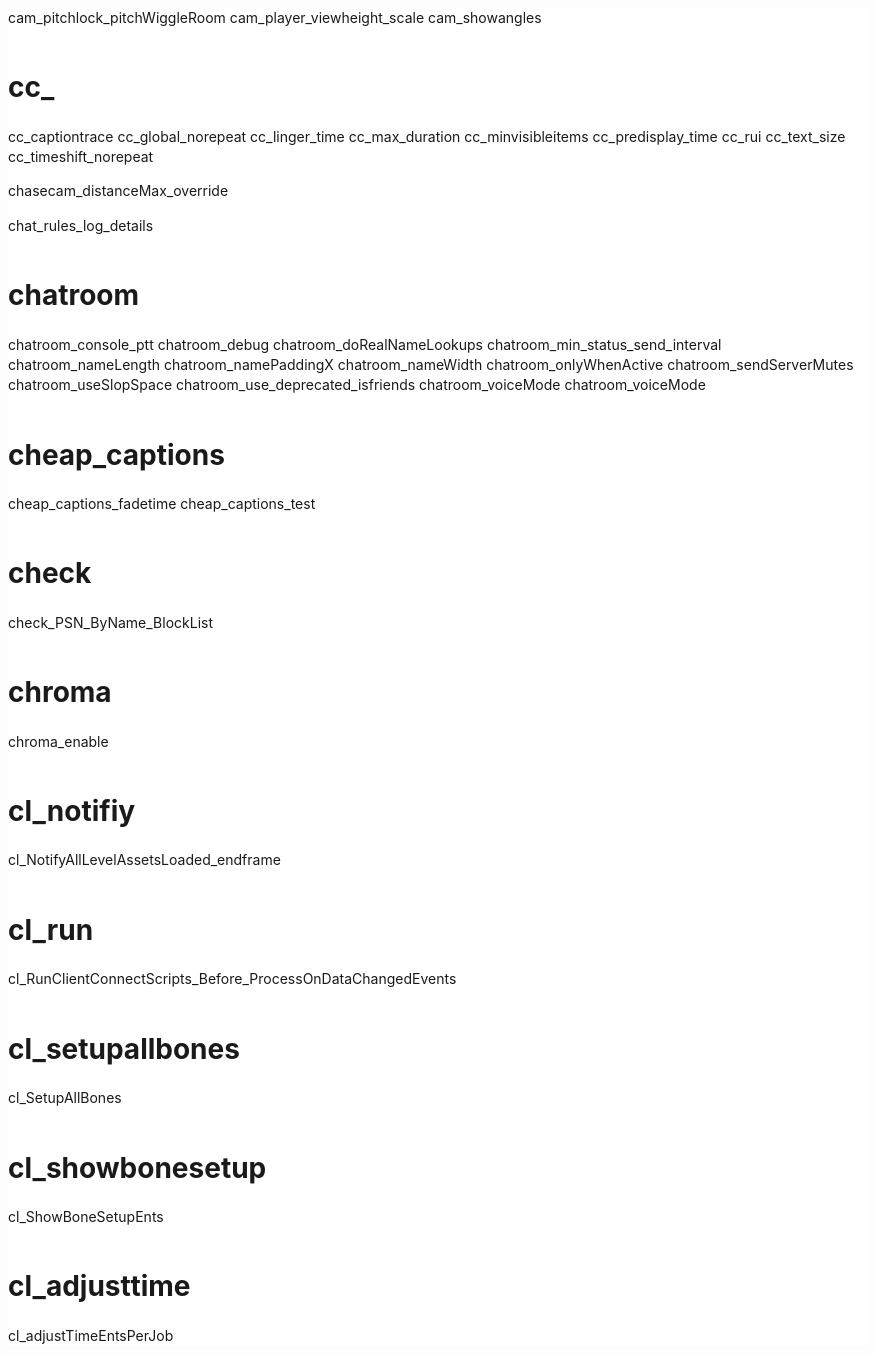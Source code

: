 cam_pitchlock_pitchWiggleRoom
cam_player_viewheight_scale
cam_showangles
# cc_
cc_captiontrace
cc_global_norepeat
cc_linger_time
cc_max_duration
cc_minvisibleitems
cc_predisplay_time
cc_rui
cc_text_size
cc_timeshift_norepeat

chasecam_distanceMax_override

chat_rules_log_details
# chatroom
chatroom_console_ptt
chatroom_debug
chatroom_doRealNameLookups
chatroom_min_status_send_interval
chatroom_nameLength
chatroom_namePaddingX
chatroom_nameWidth
chatroom_onlyWhenActive
chatroom_sendServerMutes
chatroom_useSlopSpace
chatroom_use_deprecated_isfriends
chatroom_voiceMode
chatroom_voiceMode
# cheap_captions
cheap_captions_fadetime
cheap_captions_test
# check
check_PSN_ByName_BlockList
# chroma
chroma_enable
# cl_notifiy
cl_NotifyAllLevelAssetsLoaded_endframe
# cl_run
cl_RunClientConnectScripts_Before_ProcessOnDataChangedEvents
# cl_setupallbones
cl_SetupAllBones
# cl_showbonesetup
cl_ShowBoneSetupEnts
# cl_adjusttime
cl_adjustTimeEntsPerJob